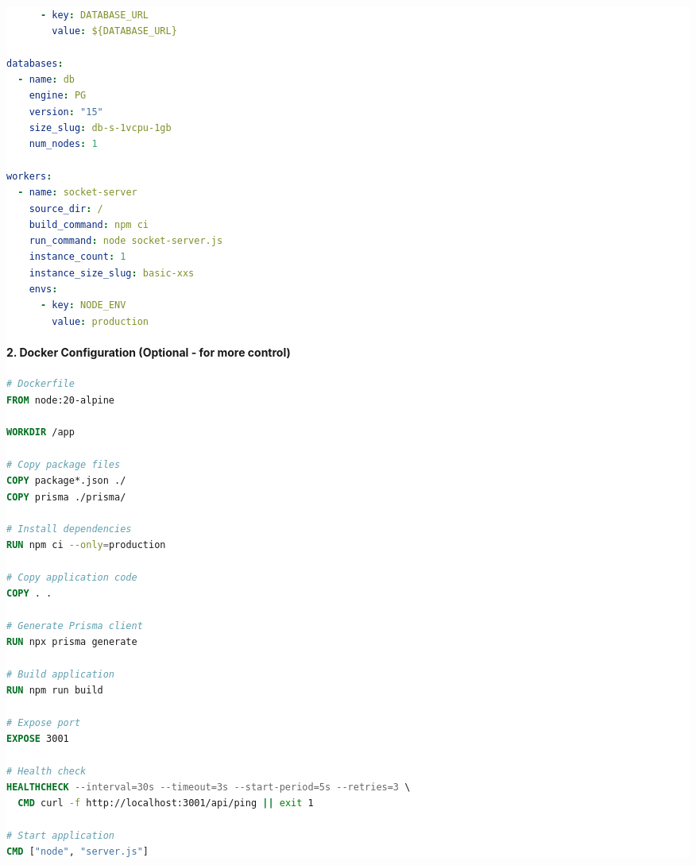 ```yaml
      - key: DATABASE_URL
        value: ${DATABASE_URL}

databases:
  - name: db
    engine: PG
    version: "15"
    size_slug: db-s-1vcpu-1gb
    num_nodes: 1

workers:
  - name: socket-server
    source_dir: /
    build_command: npm ci
    run_command: node socket-server.js
    instance_count: 1
    instance_size_slug: basic-xxs
    envs:
      - key: NODE_ENV
        value: production
```

#### 2. Docker Configuration (Optional - for more control)
```dockerfile
# Dockerfile
FROM node:20-alpine

WORKDIR /app

# Copy package files
COPY package*.json ./
COPY prisma ./prisma/

# Install dependencies
RUN npm ci --only=production

# Copy application code
COPY . .

# Generate Prisma client
RUN npx prisma generate

# Build application
RUN npm run build

# Expose port
EXPOSE 3001

# Health check
HEALTHCHECK --interval=30s --timeout=3s --start-period=5s --retries=3 \
  CMD curl -f http://localhost:3001/api/ping || exit 1

# Start application
CMD ["node", "server.js"]
```

